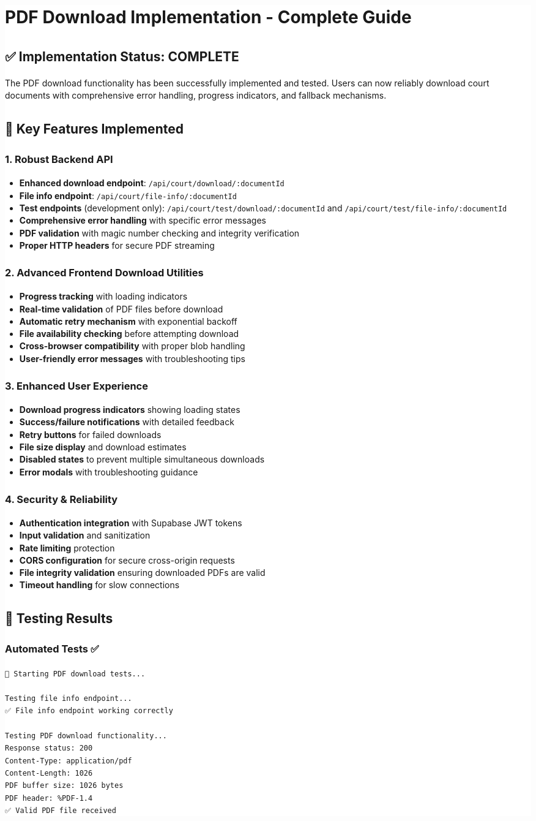 # PDF Download Implementation - Complete Guide

## ✅ **Implementation Status: COMPLETE**

The PDF download functionality has been successfully implemented and tested. Users can now reliably download court documents with comprehensive error handling, progress indicators, and fallback mechanisms.

## 🚀 **Key Features Implemented**

### 1. **Robust Backend API**
- **Enhanced download endpoint**: `/api/court/download/:documentId`
- **File info endpoint**: `/api/court/file-info/:documentId`
- **Test endpoints** (development only): `/api/court/test/download/:documentId` and `/api/court/test/file-info/:documentId`
- **Comprehensive error handling** with specific error messages
- **PDF validation** with magic number checking and integrity verification
- **Proper HTTP headers** for secure PDF streaming

### 2. **Advanced Frontend Download Utilities**
- **Progress tracking** with loading indicators
- **Real-time validation** of PDF files before download
- **Automatic retry mechanism** with exponential backoff
- **File availability checking** before attempting download
- **Cross-browser compatibility** with proper blob handling
- **User-friendly error messages** with troubleshooting tips

### 3. **Enhanced User Experience**
- **Download progress indicators** showing loading states
- **Success/failure notifications** with detailed feedback
- **Retry buttons** for failed downloads
- **File size display** and download estimates
- **Disabled states** to prevent multiple simultaneous downloads
- **Error modals** with troubleshooting guidance

### 4. **Security & Reliability**
- **Authentication integration** with Supabase JWT tokens
- **Input validation** and sanitization
- **Rate limiting** protection
- **CORS configuration** for secure cross-origin requests
- **File integrity validation** ensuring downloaded PDFs are valid
- **Timeout handling** for slow connections

## 🧪 **Testing Results**

### Automated Tests ✅
```
🧪 Starting PDF download tests...

Testing file info endpoint...
✅ File info endpoint working correctly

Testing PDF download functionality...
Response status: 200
Content-Type: application/pdf
Content-Length: 1026
PDF buffer size: 1026 bytes
PDF header: %PDF-1.4
✅ Valid PDF file received
```